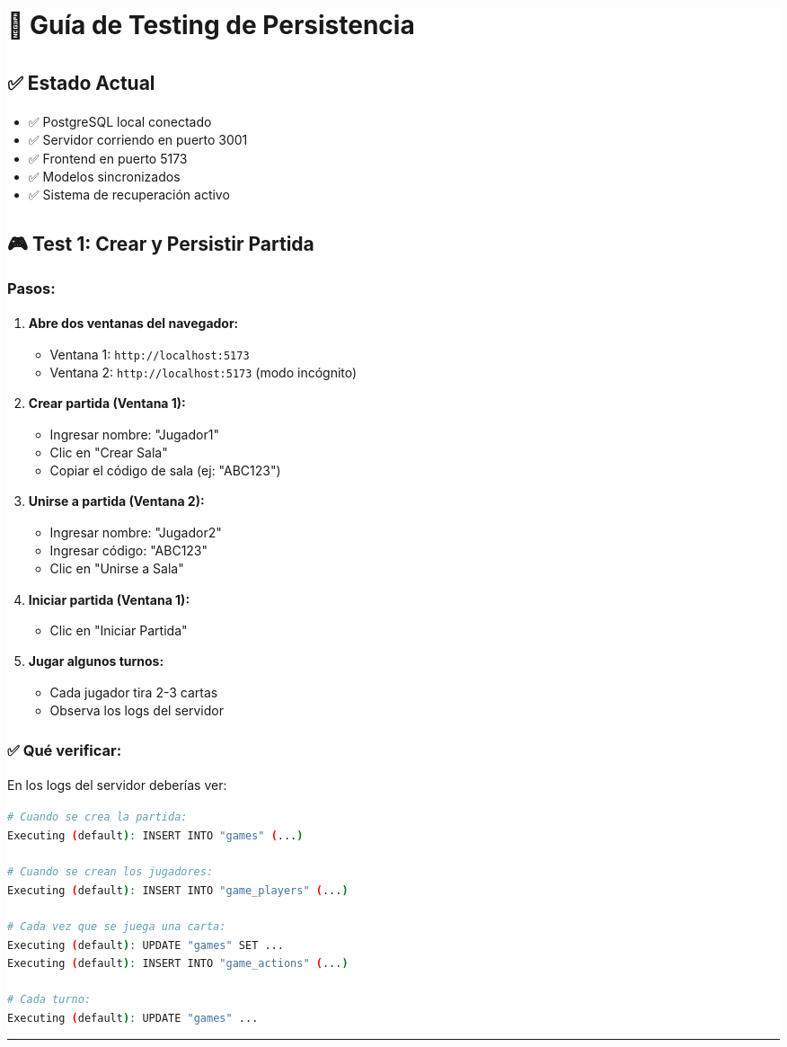 # 🧪 Guía de Testing de Persistencia

## ✅ Estado Actual

- ✅ PostgreSQL local conectado
- ✅ Servidor corriendo en puerto 3001
- ✅ Frontend en puerto 5173
- ✅ Modelos sincronizados
- ✅ Sistema de recuperación activo

## 🎮 Test 1: Crear y Persistir Partida

### Pasos:

1. **Abre dos ventanas del navegador:**

   - Ventana 1: `http://localhost:5173`
   - Ventana 2: `http://localhost:5173` (modo incógnito)

2. **Crear partida (Ventana 1):**

   - Ingresar nombre: "Jugador1"
   - Clic en "Crear Sala"
   - Copiar el código de sala (ej: "ABC123")

3. **Unirse a partida (Ventana 2):**

   - Ingresar nombre: "Jugador2"
   - Ingresar código: "ABC123"
   - Clic en "Unirse a Sala"

4. **Iniciar partida (Ventana 1):**

   - Clic en "Iniciar Partida"

5. **Jugar algunos turnos:**
   - Cada jugador tira 2-3 cartas
   - Observa los logs del servidor

### ✅ Qué verificar:

En los logs del servidor deberías ver:

```bash
# Cuando se crea la partida:
Executing (default): INSERT INTO "games" (...)

# Cuando se crean los jugadores:
Executing (default): INSERT INTO "game_players" (...)

# Cada vez que se juega una carta:
Executing (default): UPDATE "games" SET ...
Executing (default): INSERT INTO "game_actions" (...)

# Cada turno:
Executing (default): UPDATE "games" ...
```

---